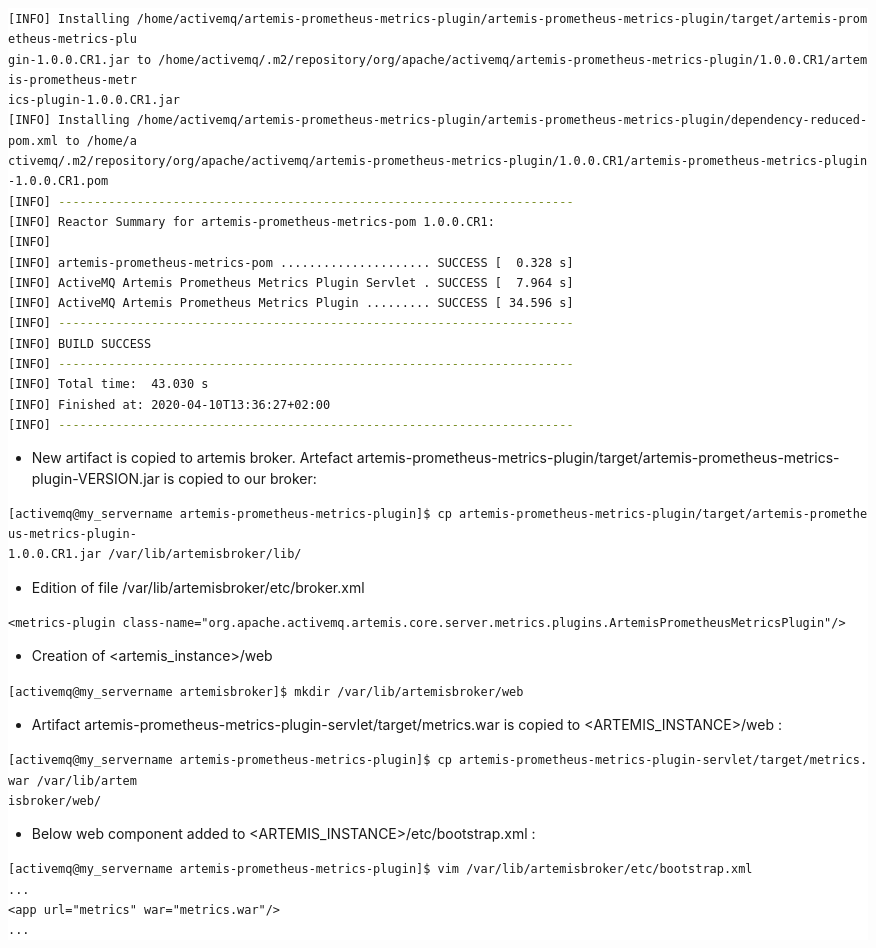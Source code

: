 ```bash
[INFO] Installing /home/activemq/artemis-prometheus-metrics-plugin/artemis-prometheus-metrics-plugin/target/artemis-prometheus-metrics-plu
gin-1.0.0.CR1.jar to /home/activemq/.m2/repository/org/apache/activemq/artemis-prometheus-metrics-plugin/1.0.0.CR1/artemis-prometheus-metr
ics-plugin-1.0.0.CR1.jar
[INFO] Installing /home/activemq/artemis-prometheus-metrics-plugin/artemis-prometheus-metrics-plugin/dependency-reduced-pom.xml to /home/a
ctivemq/.m2/repository/org/apache/activemq/artemis-prometheus-metrics-plugin/1.0.0.CR1/artemis-prometheus-metrics-plugin-1.0.0.CR1.pom
[INFO] ------------------------------------------------------------------------
[INFO] Reactor Summary for artemis-prometheus-metrics-pom 1.0.0.CR1:
[INFO]
[INFO] artemis-prometheus-metrics-pom ..................... SUCCESS [  0.328 s]
[INFO] ActiveMQ Artemis Prometheus Metrics Plugin Servlet . SUCCESS [  7.964 s]
[INFO] ActiveMQ Artemis Prometheus Metrics Plugin ......... SUCCESS [ 34.596 s]
[INFO] ------------------------------------------------------------------------
[INFO] BUILD SUCCESS
[INFO] ------------------------------------------------------------------------
[INFO] Total time:  43.030 s
[INFO] Finished at: 2020-04-10T13:36:27+02:00
[INFO] ------------------------------------------------------------------------
```

- New artifact is copied to artemis broker. Artefact artemis-prometheus-metrics-plugin/target/artemis-prometheus-metrics-plugin-VERSION.jar is copied to our broker:

```bash
[activemq@my_servername artemis-prometheus-metrics-plugin]$ cp artemis-prometheus-metrics-plugin/target/artemis-prometheus-metrics-plugin-
1.0.0.CR1.jar /var/lib/artemisbroker/lib/
```

- Edition of file /var/lib/artemisbroker/etc/broker.xml

```
<metrics-plugin class-name="org.apache.activemq.artemis.core.server.metrics.plugins.ArtemisPrometheusMetricsPlugin"/>
```

- Creation of <artemis_instance>/web

```
[activemq@my_servername artemisbroker]$ mkdir /var/lib/artemisbroker/web
```

- Artifact artemis-prometheus-metrics-plugin-servlet/target/metrics.war is copied to <ARTEMIS_INSTANCE>/web :

```bash
[activemq@my_servername artemis-prometheus-metrics-plugin]$ cp artemis-prometheus-metrics-plugin-servlet/target/metrics.war /var/lib/artem
isbroker/web/
```

- Below web component added to <ARTEMIS_INSTANCE>/etc/bootstrap.xml :

```
[activemq@my_servername artemis-prometheus-metrics-plugin]$ vim /var/lib/artemisbroker/etc/bootstrap.xml
...
<app url="metrics" war="metrics.war"/>
...

```
